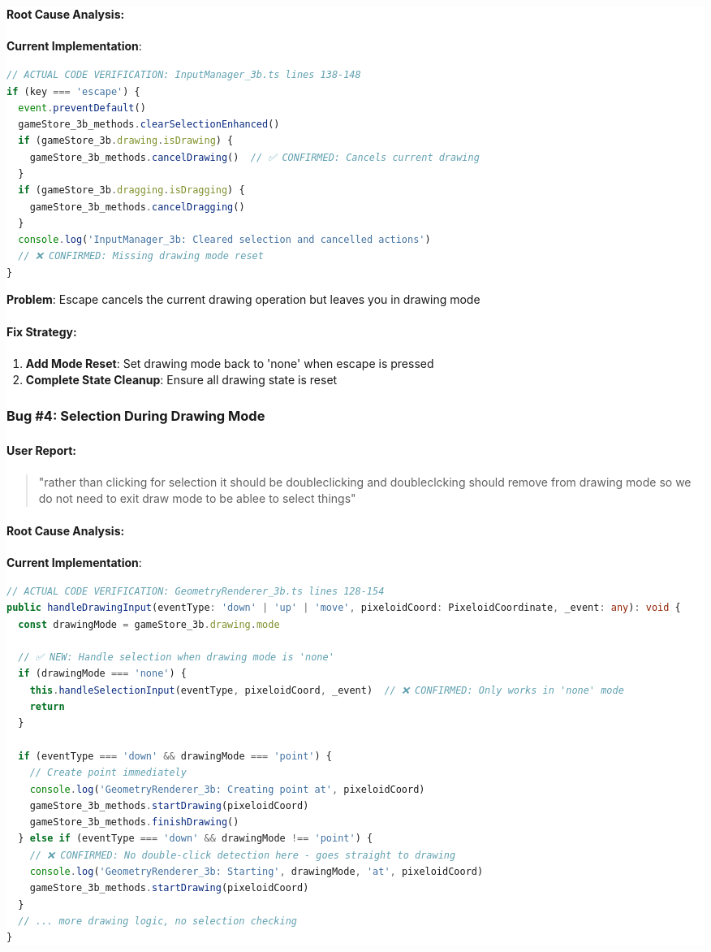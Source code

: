 #### **Root Cause Analysis**:

**Current Implementation**:
```typescript
// ACTUAL CODE VERIFICATION: InputManager_3b.ts lines 138-148
if (key === 'escape') {
  event.preventDefault()
  gameStore_3b_methods.clearSelectionEnhanced()
  if (gameStore_3b.drawing.isDrawing) {
    gameStore_3b_methods.cancelDrawing()  // ✅ CONFIRMED: Cancels current drawing
  }
  if (gameStore_3b.dragging.isDragging) {
    gameStore_3b_methods.cancelDragging()
  }
  console.log('InputManager_3b: Cleared selection and cancelled actions')
  // ❌ CONFIRMED: Missing drawing mode reset
}
```

**Problem**: Escape cancels the current drawing operation but leaves you in drawing mode

#### **Fix Strategy**:
1. **Add Mode Reset**: Set drawing mode back to 'none' when escape is pressed
2. **Complete State Cleanup**: Ensure all drawing state is reset

### **Bug #4: Selection During Drawing Mode**

#### **User Report**: 
> "rather than clicking for selection it should be doubleclicking and doubleclcking should remove from drawing mode so we do not need to exit draw mode to be ablee to select things"

#### **Root Cause Analysis**:

**Current Implementation**:
```typescript
// ACTUAL CODE VERIFICATION: GeometryRenderer_3b.ts lines 128-154
public handleDrawingInput(eventType: 'down' | 'up' | 'move', pixeloidCoord: PixeloidCoordinate, _event: any): void {
  const drawingMode = gameStore_3b.drawing.mode
  
  // ✅ NEW: Handle selection when drawing mode is 'none'
  if (drawingMode === 'none') {
    this.handleSelectionInput(eventType, pixeloidCoord, _event)  // ❌ CONFIRMED: Only works in 'none' mode
    return
  }
  
  if (eventType === 'down' && drawingMode === 'point') {
    // Create point immediately
    console.log('GeometryRenderer_3b: Creating point at', pixeloidCoord)
    gameStore_3b_methods.startDrawing(pixeloidCoord)
    gameStore_3b_methods.finishDrawing()
  } else if (eventType === 'down' && drawingMode !== 'point') {
    // ❌ CONFIRMED: No double-click detection here - goes straight to drawing
    console.log('GeometryRenderer_3b: Starting', drawingMode, 'at', pixeloidCoord)
    gameStore_3b_methods.startDrawing(pixeloidCoord)
  }
  // ... more drawing logic, no selection checking
}
```

